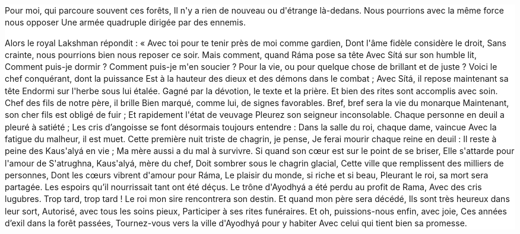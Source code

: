 Pour moi, qui parcoure souvent ces forêts,
Il n'y a rien de nouveau ou d'étrange là-dedans.
Nous pourrions avec la même force nous opposer
Une armée quadruple dirigée par des ennemis.

Alors le royal Lakshman répondit :
« Avec toi pour te tenir près de moi comme gardien,
Dont l'âme fidèle considère le droit,
Sans crainte, nous pourrions bien nous reposer ce soir.
Mais comment, quand Ráma pose sa tête
Avec Sítá sur son humble lit,
Comment puis-je dormir ? Comment puis-je m'en soucier ?
Pour la vie, ou pour quelque chose de brillant et de juste ?
Voici le chef conquérant, dont la puissance
Est à la hauteur des dieux et des démons dans le combat ;
Avec Sítá, il repose maintenant sa tête
Endormi sur l'herbe sous lui étalée.
Gagné par la dévotion, le texte et la prière.
Et bien des rites sont accomplis avec soin.
Chef des fils de notre père, il brille
Bien marqué, comme lui, de signes favorables.
Bref, bref sera la vie du monarque
Maintenant, son cher fils est obligé de fuir ;
Et rapidement l'état de veuvage
Pleurez son seigneur inconsolable.
Chaque personne en deuil a pleuré à satiété ;
Les cris d’angoisse se font désormais toujours entendre :
Dans la salle du roi, chaque dame, vaincue
Avec la fatigue du malheur, il est muet.
Cette première nuit triste de chagrin, je pense,
Je ferai mourir chaque reine en deuil :
Il reste à peine des Kaus'alyá en vie ;
Ma mère aussi a du mal à survivre.
Si quand son cœur est sur le point de se briser,
Elle s'attarde pour l'amour de S'atrughna,
Kaus'alyá, mère du chef,
Doit sombrer sous le chagrin glacial,
Cette ville que remplissent des milliers de personnes,
Dont les cœurs vibrent d'amour pour Ráma,
Le plaisir du monde, si riche et si beau,
Pleurant le roi, sa mort sera partagée.
Les espoirs qu’il nourrissait tant ont été déçus.
Le trône d'Ayodhyá a été perdu au profit de Rama,
Avec des cris lugubres. Trop tard, trop tard !
Le roi mon sire rencontrera son destin.
Et quand mon père sera décédé,
Ils sont très heureux dans leur sort,
Autorisé, avec tous les soins pieux,
Participer à ses rites funéraires.
Et oh, puissions-nous enfin, avec joie,
Ces années d’exil dans la forêt passées,
Tournez-vous vers la ville d'Ayodhyá pour y habiter
Avec celui qui tient bien sa promesse.
